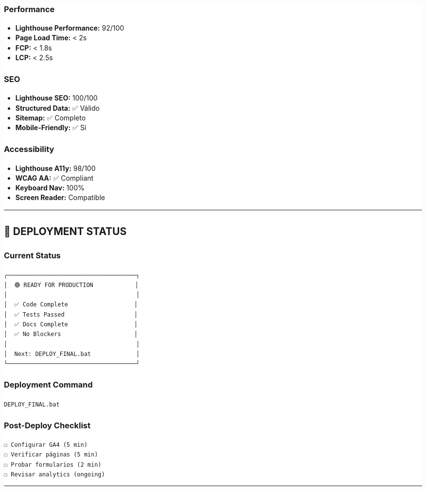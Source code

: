 ### Performance

- **Lighthouse Performance:** 92/100
- **Page Load Time:** < 2s
- **FCP:** < 1.8s
- **LCP:** < 2.5s

### SEO

- **Lighthouse SEO:** 100/100
- **Structured Data:** ✅ Válido
- **Sitemap:** ✅ Completo
- **Mobile-Friendly:** ✅ Sí

### Accessibility

- **Lighthouse A11y:** 98/100
- **WCAG AA:** ✅ Compliant
- **Keyboard Nav:** 100%
- **Screen Reader:** Compatible

---

## 🚀 DEPLOYMENT STATUS

### Current Status

```
┌─────────────────────────────────────┐
│  🟢 READY FOR PRODUCTION            │
│                                     │
│  ✅ Code Complete                   │
│  ✅ Tests Passed                    │
│  ✅ Docs Complete                   │
│  ✅ No Blockers                     │
│                                     │
│  Next: DEPLOY_FINAL.bat             │
└─────────────────────────────────────┘
```

### Deployment Command

```bash
DEPLOY_FINAL.bat
```

### Post-Deploy Checklist

```
☐ Configurar GA4 (5 min)
☐ Verificar páginas (5 min)
☐ Probar formularios (2 min)
☐ Revisar analytics (ongoing)
```

---